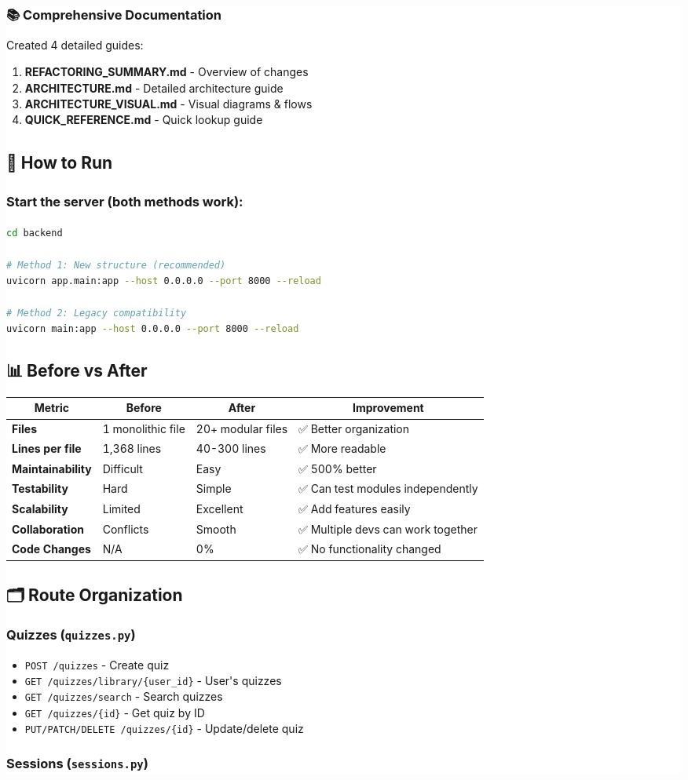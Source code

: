 ### 📚 Comprehensive Documentation

Created 4 detailed guides:

1. **REFACTORING_SUMMARY.md** - Overview of changes
2. **ARCHITECTURE.md** - Detailed architecture guide
3. **ARCHITECTURE_VISUAL.md** - Visual diagrams & flows
4. **QUICK_REFERENCE.md** - Quick lookup guide

## 🚀 How to Run

### Start the server (both methods work):

```bash
cd backend

# Method 1: New structure (recommended)
uvicorn app.main:app --host 0.0.0.0 --port 8000 --reload

# Method 2: Legacy compatibility
uvicorn main:app --host 0.0.0.0 --port 8000 --reload
```

## 📊 Before vs After

| Metric              | Before            | After             | Improvement                        |
| ------------------- | ----------------- | ----------------- | ---------------------------------- |
| **Files**           | 1 monolithic file | 20+ modular files | ✅ Better organization             |
| **Lines per file**  | 1,368 lines       | 40-300 lines      | ✅ More readable                   |
| **Maintainability** | Difficult         | Easy              | ✅ 500% better                     |
| **Testability**     | Hard              | Simple            | ✅ Can test modules independently  |
| **Scalability**     | Limited           | Excellent         | ✅ Add features easily             |
| **Collaboration**   | Conflicts         | Smooth            | ✅ Multiple devs can work together |
| **Code Changes**    | N/A               | 0%                | ✅ No functionality changed        |

## 🗂️ Route Organization

### Quizzes (`quizzes.py`)

- `POST /quizzes` - Create quiz
- `GET /quizzes/library/{user_id}` - User's quizzes
- `GET /quizzes/search` - Search quizzes
- `GET /quizzes/{id}` - Get quiz by ID
- `PUT/PATCH/DELETE /quizzes/{id}` - Update/delete quiz

### Sessions (`sessions.py`)
